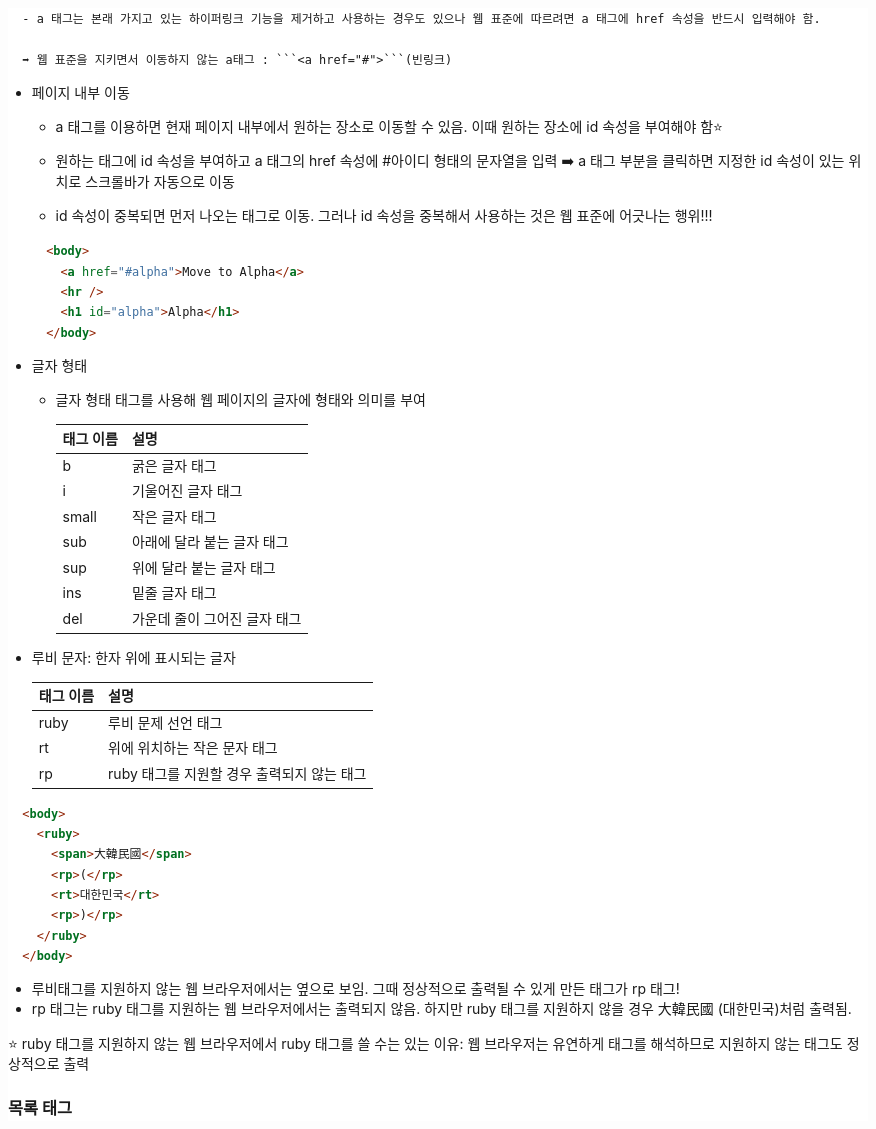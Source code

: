       - a 태그는 본래 가지고 있는 하이퍼링크 기능을 제거하고 사용하는 경우도 있으나 웹 표준에 따르려면 a 태그에 href 속성을 반드시 입력해야 함.
      
      ➡️ 웹 표준을 지키면서 이동하지 않는 a태그 : ```<a href="#">```(빈링크)
      
   * 페이지 내부 이동
   
      - a 태그를 이용하면 현재 페이지 내부에서 원하는 장소로 이동할 수 있음. 이때 원하는 장소에 id 속성을 부여해야 함⭐️
      
      - 원하는 태그에 id 속성을 부여하고 a 태그의 href 속성에 #아이디 형태의 문자열을 입력 ➡️ a 태그 부분을 클릭하면 지정한 id 속성이 있는 위치로 스크롤바가 자동으로 이동
      
      - id 속성이 중복되면 먼저 나오는 태그로 이동. 그러나 id 속성을 중복해서 사용하는 것은 웹 표준에 어긋나는 행위!!!
      
      ```html
        <body>
          <a href="#alpha">Move to Alpha</a>
          <hr />
          <h1 id="alpha">Alpha</h1>
        </body>
      ```
* 글자 형태
  - 글자 형태 태그를 사용해 웹 페이지의 글자에 형태와 의미를 부여
  
    태그 이름 | 설명
    -- | --
    b | 굵은 글자 태그
    i | 기울어진 글자 태그
    small | 작은 글자 태그
    sub | 아래에 달라 붙는 글자 태그
    sup | 위에 달라 붙는 글자 태그
    ins | 밑줄 글자 태그
    del | 가운데 줄이 그어진 글자 태그
    
* 루비 문자: 한자 위에 표시되는 글자

   태그 이름 | 설명
    -- | --
    ruby | 루비 문제 선언 태그
    rt | 위에 위치하는 작은 문자 태그
    rp | ruby 태그를 지원할 경우 출력되지 않는 태그
    
```html
  <body>
    <ruby>
      <span>大韓民國</span>
      <rp>(</rp>
      <rt>대한민국</rt>
      <rp>)</rp>
    </ruby>
  </body>
```
  - 루비태그를 지원하지 않는 웹 브라우저에서는 옆으로 보임. 그때 정상적으로 출력될 수 있게 만든 태그가 rp 태그!
  - rp 태그는 ruby 태그를 지원하는 웹 브라우저에서는 출력되지 않음. 하지만 ruby 태그를 지원하지 않을 경우 大韓民國 (대한민국)처럼 출력됨.

⭐️ ruby 태그를 지원하지 않는 웹 브라우저에서 ruby 태그를 쓸 수는 있는 이유: 웹 브라우저는 유연하게 태그를 해석하므로 지원하지 않는 태그도 정상적으로 출력

### 목록 태그
